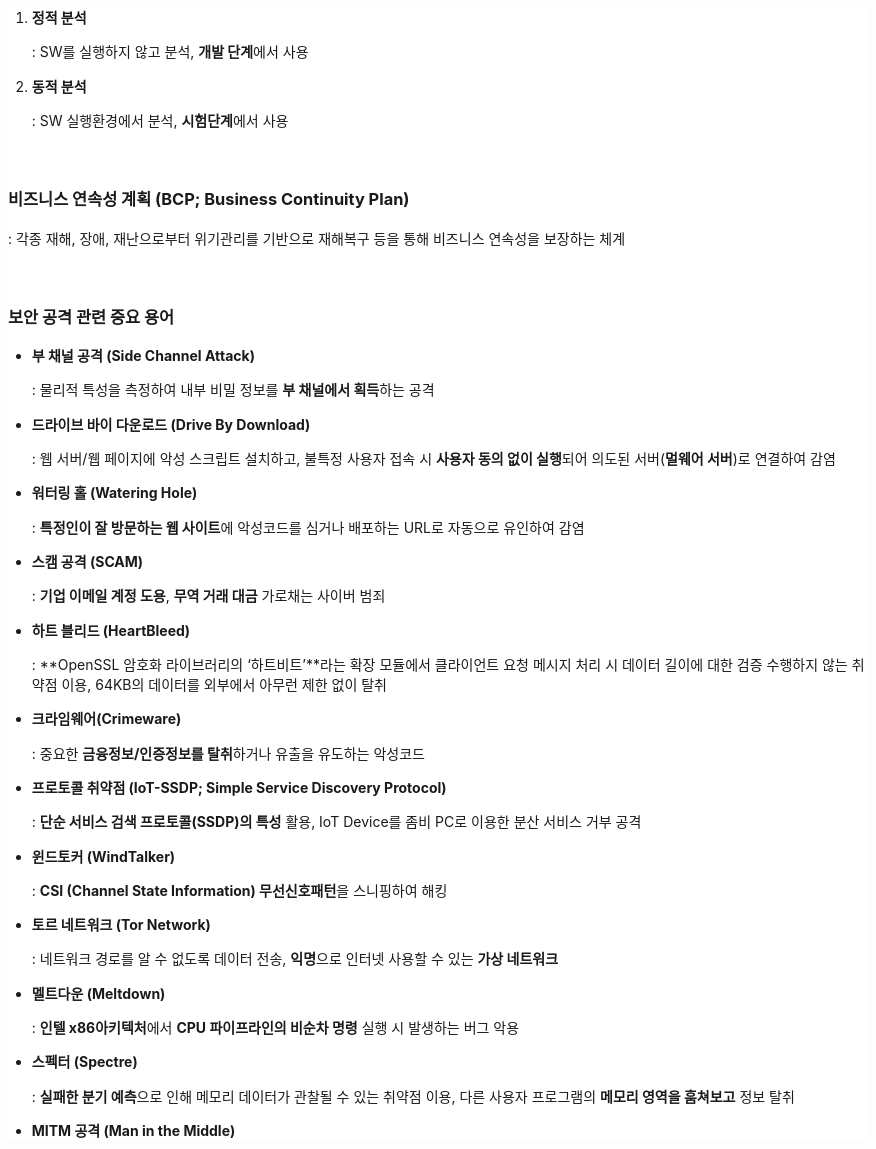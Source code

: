 1. **정적 분석**
    
    : SW를 실행하지 않고 분석, **개발 단계**에서 사용
    
2. **동적 분석**
    
    : SW 실행환경에서 분석, **시험단계**에서 사용
    
<br />

### 비즈니스 연속성 계획 (BCP; Business Continuity Plan)

: 각종 재해, 장애, 재난으로부터 위기관리를 기반으로 재해복구 등을 통해 비즈니스 연속성을 보장하는 체계

<br />

### 보안 공격 관련 중요 용어

- **부 채널 공격 (Side Channel Attack)**
    
    : 물리적 특성을 측정하여 내부 비밀 정보를 **부 채널에서 획득**하는 공격
    
- **드라이브 바이 다운로드 (Drive By Download)**
    
    : 웹 서버/웹 페이지에 악성 스크립트 설치하고, 불특정 사용자 접속 시 **사용자 동의 없이 실행**되어 의도된 서버(**멀웨어 서버**)로 연결하여 감염
    
- **워터링 홀 (Watering Hole)**
    
    : **특정인이 잘 방문하는 웹 사이트**에 악성코드를 심거나 배포하는 URL로 자동으로 유인하여 감염
    
- **스캠 공격 (SCAM)**
    
    : **기업 이메일 계정 도용**, **무역 거래 대금** 가로채는 사이버 범죄
    
- **하트 블리드 (HeartBleed)**
    
    : **OpenSSL 암호화 라이브러리의 ‘하트비트’**라는 확장 모듈에서 클라이언트 요청 메시지 처리 시 데이터 길이에 대한 검증 수행하지 않는 취약점 이용,  64KB의 데이터를 외부에서 아무런 제한 없이 탈취
    
- **크라임웨어(Crimeware)**
    
    : 중요한 **금융정보/인증정보를 탈취**하거나 유출을 유도하는 악성코드
    
- **프로토콜 취약점 (IoT-SSDP; Simple Service Discovery Protocol)**
    
    : **단순 서비스 검색 프로토콜(SSDP)의 특성** 활용, IoT Device를 좀비 PC로 이용한 분산 서비스 거부 공격
    
- **윈드토커 (WindTalker)**
    
    : **CSI (Channel State Information) 무선신호패턴**을 스니핑하여 해킹
    
- **토르 네트워크 (Tor Network)**
    
    : 네트워크 경로를 알 수 없도록 데이터 전송, **익명**으로 인터넷 사용할 수 있는 **가상 네트워크**
    
- **멜트다운 (Meltdown)**
    
    : **인텔 x86아키텍처**에서 **CPU 파이프라인의 비순차 명령** 실행 시 발생하는 버그 악용
    
- **스펙터 (Spectre)**
    
    : **실패한 분기 예측**으로 인해 메모리 데이터가 관찰될 수 있는 취약점 이용, 다른 사용자 프로그램의 **메모리 영역을 훔쳐보고** 정보 탈취
    
- **MITM 공격 (Man in the Middle)**
    